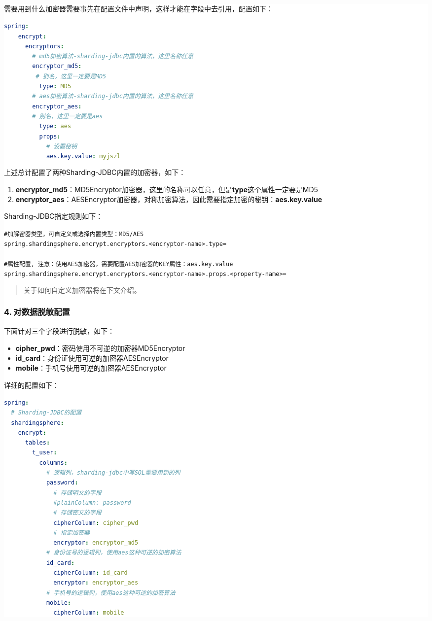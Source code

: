 需要用到什么加密器需要事先在配置文件中声明，这样才能在字段中去引用，配置如下：

```yaml
spring:
    encrypt:
      encryptors:
        # md5加密算法-sharding-jdbc内置的算法，这里名称任意
        encryptor_md5:
         # 别名，这里一定要是MD5
          type: MD5
        # aes加密算法-sharding-jdbc内置的算法，这里名称任意
        encryptor_aes:
        # 别名，这里一定要是aes
          type: aes
          props:
            # 设置秘钥
            aes.key.value: myjszl
```

上述总计配置了两种Sharding-JDBC内置的加密器，如下：

1. **encryptor_md5**：MD5Encryptor加密器，这里的名称可以任意，但是**type**这个属性一定要是MD5
2. **encryptor_aes**：AESEncryptor加密器，对称加密算法，因此需要指定加密的秘钥：**aes.key.value**

Sharding-JDBC指定规则如下：

```properties
#加解密器类型，可自定义或选择内置类型：MD5/AES 
spring.shardingsphere.encrypt.encryptors.<encryptor-name>.type= 

#属性配置, 注意：使用AES加密器，需要配置AES加密器的KEY属性：aes.key.value
spring.shardingsphere.encrypt.encryptors.<encryptor-name>.props.<property-name>= 
```

>  关于如何自定义加密器将在下文介绍。

### 4. 对数据脱敏配置

下面针对三个字段进行脱敏，如下：

- **cipher_pwd**：密码使用不可逆的加密器MD5Encryptor
- **id_card**：身份证使用可逆的加密器AESEncryptor
- **mobile**：手机号使用可逆的加密器AESEncryptor

详细的配置如下：

```yaml
spring:
  # Sharding-JDBC的配置
  shardingsphere:
    encrypt:
      tables:
        t_user:
          columns:
            # 逻辑列，sharding-jdbc中写SQL需要用到的列
            password:
              # 存储明文的字段
              #plainColumn: password
              # 存储密文的字段
              cipherColumn: cipher_pwd
              # 指定加密器
              encryptor: encryptor_md5
            # 身份证号的逻辑列，使用aes这种可逆的加密算法
            id_card:
              cipherColumn: id_card
              encryptor: encryptor_aes
            # 手机号的逻辑列，使用aes这种可逆的加密算法
            mobile:
              cipherColumn: mobile
```